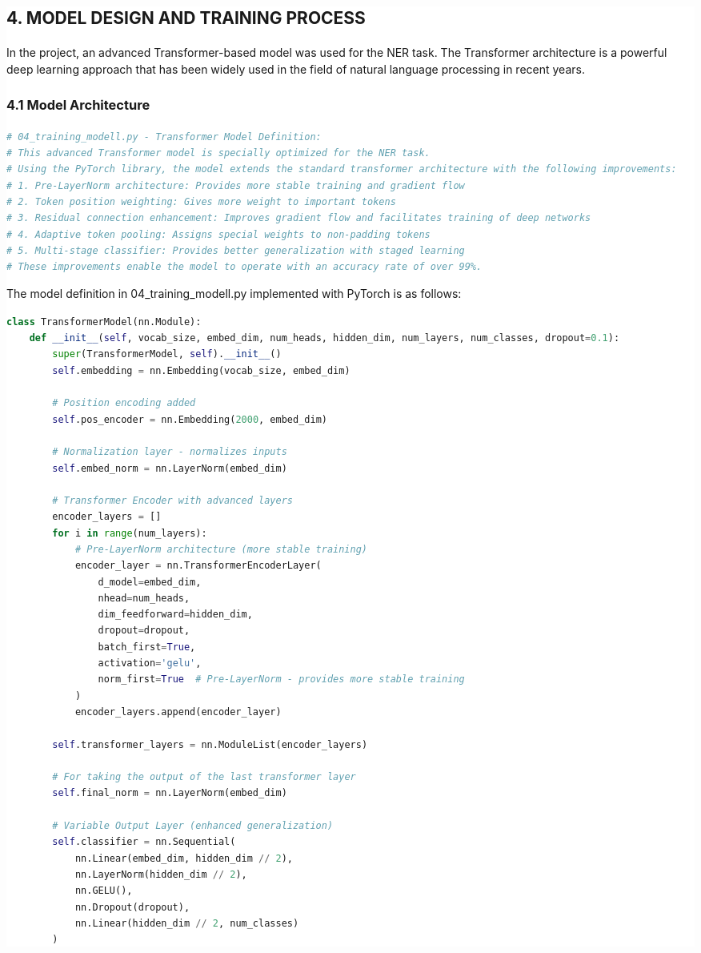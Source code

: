 ## 4. MODEL DESIGN AND TRAINING PROCESS

In the project, an advanced Transformer-based model was used for the NER task. The Transformer architecture is a powerful deep learning approach that has been widely used in the field of natural language processing in recent years.

### 4.1 Model Architecture

```python
# 04_training_modell.py - Transformer Model Definition:
# This advanced Transformer model is specially optimized for the NER task.
# Using the PyTorch library, the model extends the standard transformer architecture with the following improvements:
# 1. Pre-LayerNorm architecture: Provides more stable training and gradient flow
# 2. Token position weighting: Gives more weight to important tokens
# 3. Residual connection enhancement: Improves gradient flow and facilitates training of deep networks
# 4. Adaptive token pooling: Assigns special weights to non-padding tokens
# 5. Multi-stage classifier: Provides better generalization with staged learning
# These improvements enable the model to operate with an accuracy rate of over 99%.
```

The model definition in 04_training_modell.py implemented with PyTorch is as follows:

```python
class TransformerModel(nn.Module):
    def __init__(self, vocab_size, embed_dim, num_heads, hidden_dim, num_layers, num_classes, dropout=0.1):
        super(TransformerModel, self).__init__()
        self.embedding = nn.Embedding(vocab_size, embed_dim)

        # Position encoding added
        self.pos_encoder = nn.Embedding(2000, embed_dim)

        # Normalization layer - normalizes inputs
        self.embed_norm = nn.LayerNorm(embed_dim)

        # Transformer Encoder with advanced layers
        encoder_layers = []
        for i in range(num_layers):
            # Pre-LayerNorm architecture (more stable training)
            encoder_layer = nn.TransformerEncoderLayer(
                d_model=embed_dim,
                nhead=num_heads,
                dim_feedforward=hidden_dim,
                dropout=dropout,
                batch_first=True,
                activation='gelu',
                norm_first=True  # Pre-LayerNorm - provides more stable training
            )
            encoder_layers.append(encoder_layer)

        self.transformer_layers = nn.ModuleList(encoder_layers)

        # For taking the output of the last transformer layer
        self.final_norm = nn.LayerNorm(embed_dim)

        # Variable Output Layer (enhanced generalization)
        self.classifier = nn.Sequential(
            nn.Linear(embed_dim, hidden_dim // 2),
            nn.LayerNorm(hidden_dim // 2),
            nn.GELU(),
            nn.Dropout(dropout),
            nn.Linear(hidden_dim // 2, num_classes)
        )
```